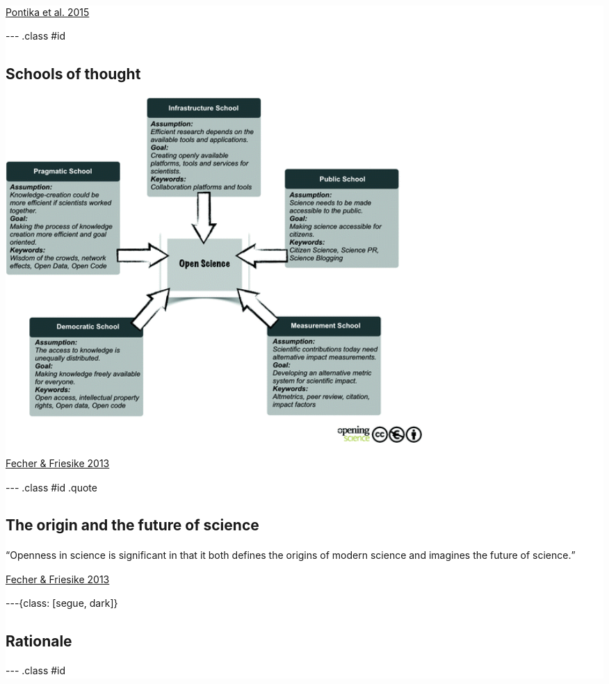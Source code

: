 <span class="footnote">[Pontika et al. 2015](https://doi.org/10.1145/2809563.2809571)</span>

--- .class #id
## Schools of thought

<img src='assets/img/271722_1_En_2_Figa_HTML.gif' width=600px class='center'></img>

[Fecher & Friesike 2013](http://dx.doi.org/10.2139/ssrn.2272036)

--- .class #id .quote
## The origin and the future of science

<q>Openness in science is significant in that it both defines the origins   of   modern   science   and   imagines   the   future   of   science.</q>

<span class="footnote">[Fecher & Friesike 2013](http://dx.doi.org/10.2139/ssrn.2272036)</span>



---{class: [segue, dark]}
## Rationale

--- .class #id
